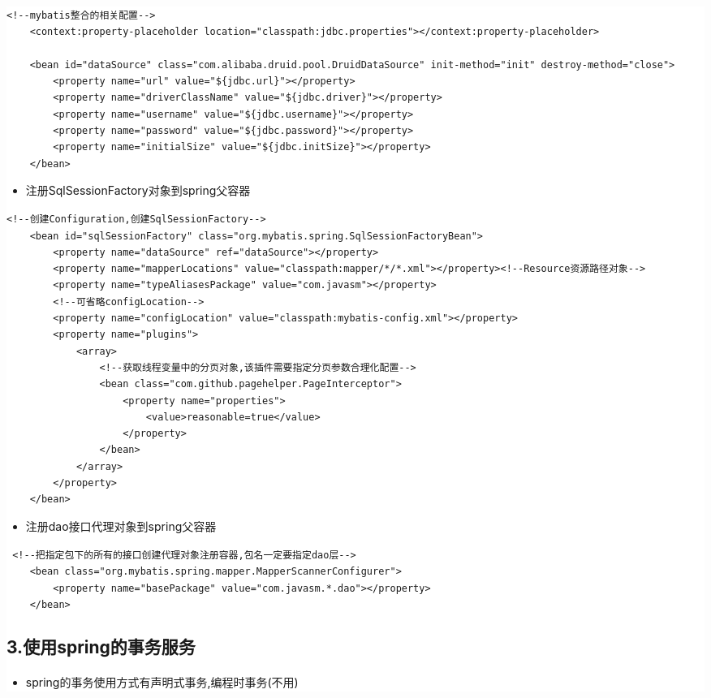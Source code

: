 ```
<!--mybatis整合的相关配置-->
    <context:property-placeholder location="classpath:jdbc.properties"></context:property-placeholder>

    <bean id="dataSource" class="com.alibaba.druid.pool.DruidDataSource" init-method="init" destroy-method="close">
        <property name="url" value="${jdbc.url}"></property>
        <property name="driverClassName" value="${jdbc.driver}"></property>
        <property name="username" value="${jdbc.username}"></property>
        <property name="password" value="${jdbc.password}"></property>
        <property name="initialSize" value="${jdbc.initSize}"></property>
    </bean>
```



- 注册SqlSessionFactory对象到spring父容器

```
<!--创建Configuration,创建SqlSessionFactory-->
    <bean id="sqlSessionFactory" class="org.mybatis.spring.SqlSessionFactoryBean">
        <property name="dataSource" ref="dataSource"></property>
        <property name="mapperLocations" value="classpath:mapper/*/*.xml"></property><!--Resource资源路径对象-->
        <property name="typeAliasesPackage" value="com.javasm"></property>
        <!--可省略configLocation-->
        <property name="configLocation" value="classpath:mybatis-config.xml"></property>
        <property name="plugins">
            <array>
                <!--获取线程变量中的分页对象,该插件需要指定分页参数合理化配置-->
                <bean class="com.github.pagehelper.PageInterceptor">
                    <property name="properties">
                        <value>reasonable=true</value>
                    </property>
                </bean>
            </array>
        </property>
    </bean>
```

- 注册dao接口代理对象到spring父容器

```
 <!--把指定包下的所有的接口创建代理对象注册容器,包名一定要指定dao层-->
    <bean class="org.mybatis.spring.mapper.MapperScannerConfigurer">
        <property name="basePackage" value="com.javasm.*.dao"></property>
    </bean>
```



## 3.使用spring的事务服务

- spring的事务使用方式有声明式事务,编程时事务(不用)
